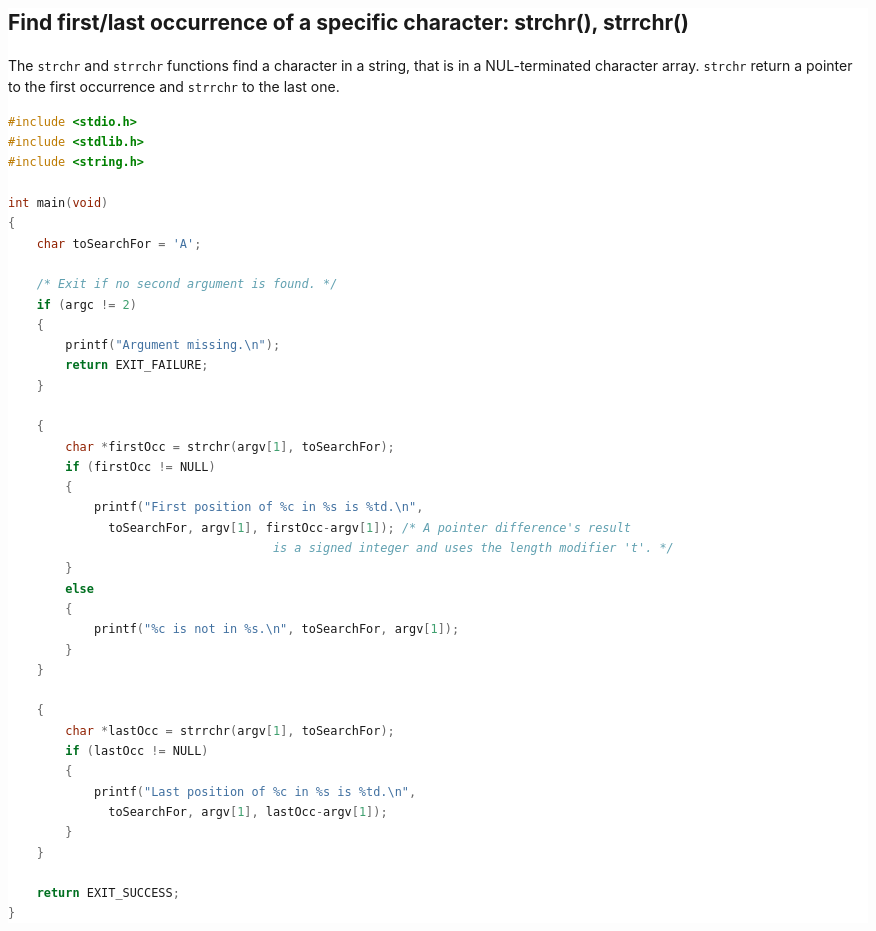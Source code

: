 

## Find first/last occurrence of a specific character: strchr(), strrchr()


The `strchr` and `strrchr` functions find a character in a string, that is in a NUL-terminated character array. `strchr` return a pointer to the first occurrence and `strrchr` to the last one.

```c
#include <stdio.h>
#include <stdlib.h>
#include <string.h>

int main(void)
{
    char toSearchFor = 'A';

    /* Exit if no second argument is found. */
    if (argc != 2)
    {
        printf("Argument missing.\n");
        return EXIT_FAILURE;
    }

    {
        char *firstOcc = strchr(argv[1], toSearchFor);
        if (firstOcc != NULL) 
        {
            printf("First position of %c in %s is %td.\n", 
              toSearchFor, argv[1], firstOcc-argv[1]); /* A pointer difference's result 
                                     is a signed integer and uses the length modifier 't'. */
        }
        else
        {
            printf("%c is not in %s.\n", toSearchFor, argv[1]);
        }
    }

    {
        char *lastOcc = strrchr(argv[1], toSearchFor);
        if (lastOcc != NULL)
        {
            printf("Last position of %c in %s is %td.\n",
              toSearchFor, argv[1], lastOcc-argv[1]);
        }
    }

    return EXIT_SUCCESS;
}

```
